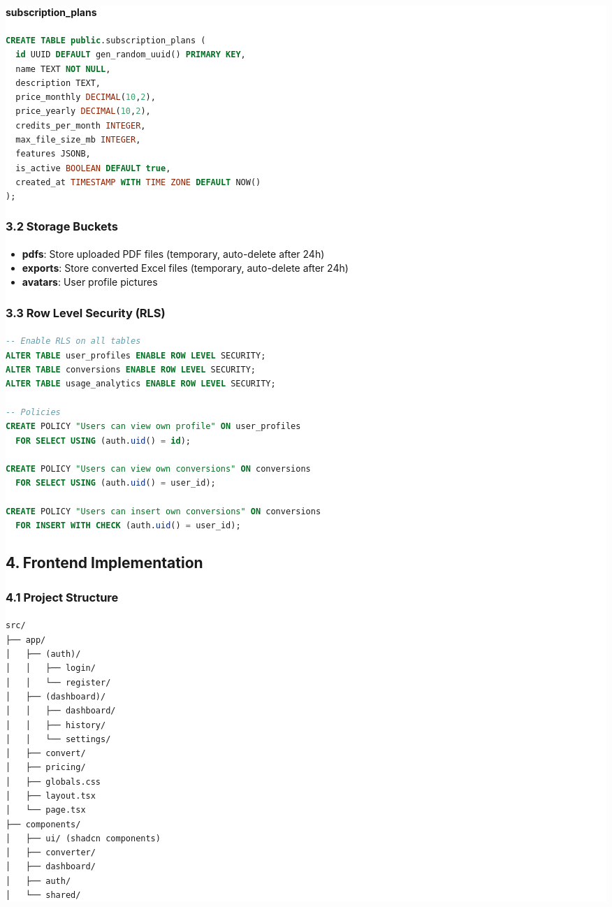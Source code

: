 #### subscription_plans
```sql
CREATE TABLE public.subscription_plans (
  id UUID DEFAULT gen_random_uuid() PRIMARY KEY,
  name TEXT NOT NULL,
  description TEXT,
  price_monthly DECIMAL(10,2),
  price_yearly DECIMAL(10,2),
  credits_per_month INTEGER,
  max_file_size_mb INTEGER,
  features JSONB,
  is_active BOOLEAN DEFAULT true,
  created_at TIMESTAMP WITH TIME ZONE DEFAULT NOW()
);
```

### 3.2 Storage Buckets
- **pdfs**: Store uploaded PDF files (temporary, auto-delete after 24h)
- **exports**: Store converted Excel files (temporary, auto-delete after 24h)
- **avatars**: User profile pictures

### 3.3 Row Level Security (RLS)
```sql
-- Enable RLS on all tables
ALTER TABLE user_profiles ENABLE ROW LEVEL SECURITY;
ALTER TABLE conversions ENABLE ROW LEVEL SECURITY;
ALTER TABLE usage_analytics ENABLE ROW LEVEL SECURITY;

-- Policies
CREATE POLICY "Users can view own profile" ON user_profiles
  FOR SELECT USING (auth.uid() = id);

CREATE POLICY "Users can view own conversions" ON conversions
  FOR SELECT USING (auth.uid() = user_id);

CREATE POLICY "Users can insert own conversions" ON conversions
  FOR INSERT WITH CHECK (auth.uid() = user_id);
```

## 4. Frontend Implementation

### 4.1 Project Structure
```
src/
├── app/
│   ├── (auth)/
│   │   ├── login/
│   │   └── register/
│   ├── (dashboard)/
│   │   ├── dashboard/
│   │   ├── history/
│   │   └── settings/
│   ├── convert/
│   ├── pricing/
│   ├── globals.css
│   ├── layout.tsx
│   └── page.tsx
├── components/
│   ├── ui/ (shadcn components)
│   ├── converter/
│   ├── dashboard/
│   ├── auth/
│   └── shared/
```